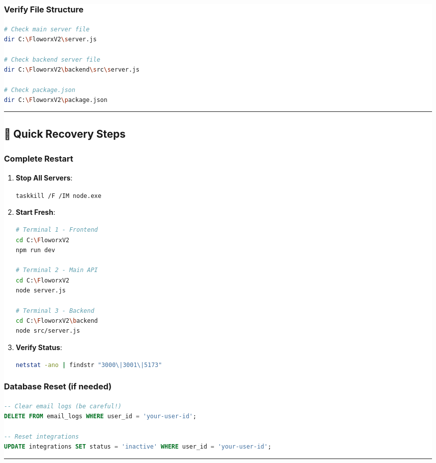 ### **Verify File Structure**
```bash
# Check main server file
dir C:\FloworxV2\server.js

# Check backend server file
dir C:\FloworxV2\backend\src\server.js

# Check package.json
dir C:\FloworxV2\package.json
```

---

## 🚀 **Quick Recovery Steps**

### **Complete Restart**
1. **Stop All Servers**:
   ```bash
   taskkill /F /IM node.exe
   ```

2. **Start Fresh**:
   ```bash
   # Terminal 1 - Frontend
   cd C:\FloworxV2
   npm run dev

   # Terminal 2 - Main API
   cd C:\FloworxV2
   node server.js

   # Terminal 3 - Backend
   cd C:\FloworxV2\backend
   node src/server.js
   ```

3. **Verify Status**:
   ```bash
   netstat -ano | findstr "3000\|3001\|5173"
   ```

### **Database Reset** (if needed)
```sql
-- Clear email logs (be careful!)
DELETE FROM email_logs WHERE user_id = 'your-user-id';

-- Reset integrations
UPDATE integrations SET status = 'inactive' WHERE user_id = 'your-user-id';
```

---
